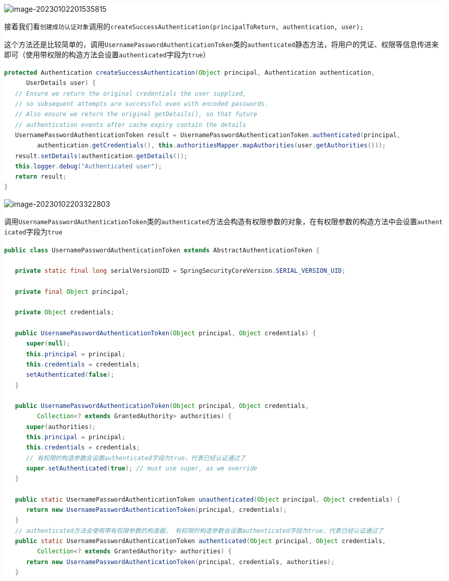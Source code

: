 
![image-20230102201535815](https://gitlab.com/apzs/image/-/raw/master/image/image-20230102201535815.png)

接着我们看`创建成功认证对象`调用的`createSuccessAuthentication(principalToReturn, authentication, user);`

这个方法还是比较简单的，调用`UsernamePasswordAuthenticationToken`类的`authenticated`静态方法，将用户的凭证、权限等信息传进来即可（使用带权限的构造方法会设置`authenticated`字段为`true`）

```java
protected Authentication createSuccessAuthentication(Object principal, Authentication authentication,
      UserDetails user) {
   // Ensure we return the original credentials the user supplied,
   // so subsequent attempts are successful even with encoded passwords.
   // Also ensure we return the original getDetails(), so that future
   // authentication events after cache expiry contain the details
   UsernamePasswordAuthenticationToken result = UsernamePasswordAuthenticationToken.authenticated(principal,
         authentication.getCredentials(), this.authoritiesMapper.mapAuthorities(user.getAuthorities()));
   result.setDetails(authentication.getDetails());
   this.logger.debug("Authenticated user");
   return result;
}
```

![image-20230102203322803](https://gitlab.com/apzs/image/-/raw/master/image/image-20230102203322803.png)

调用`UsernamePasswordAuthenticationToken`类的`authenticated`方法会构造有权限参数的对象，在有权限参数的构造方法中会设置`authenticated`字段为`true`

```java
public class UsernamePasswordAuthenticationToken extends AbstractAuthenticationToken {

   private static final long serialVersionUID = SpringSecurityCoreVersion.SERIAL_VERSION_UID;

   private final Object principal;

   private Object credentials;

   public UsernamePasswordAuthenticationToken(Object principal, Object credentials) {
      super(null);
      this.principal = principal;
      this.credentials = credentials;
      setAuthenticated(false);
   }

   public UsernamePasswordAuthenticationToken(Object principal, Object credentials,
         Collection<? extends GrantedAuthority> authorities) {
      super(authorities);
      this.principal = principal;
      this.credentials = credentials;
      // 有权限的构造参数会设置authenticated字段为true，代表已经认证通过了
      super.setAuthenticated(true); // must use super, as we override
   }

   public static UsernamePasswordAuthenticationToken unauthenticated(Object principal, Object credentials) {
      return new UsernamePasswordAuthenticationToken(principal, credentials);
   }
   // authenticated方法会使用带有权限参数的构造器， 有权限的构造参数会设置authenticated字段为true，代表已经认证通过了
   public static UsernamePasswordAuthenticationToken authenticated(Object principal, Object credentials,
         Collection<? extends GrantedAuthority> authorities) {
      return new UsernamePasswordAuthenticationToken(principal, credentials, authorities);
   }
```